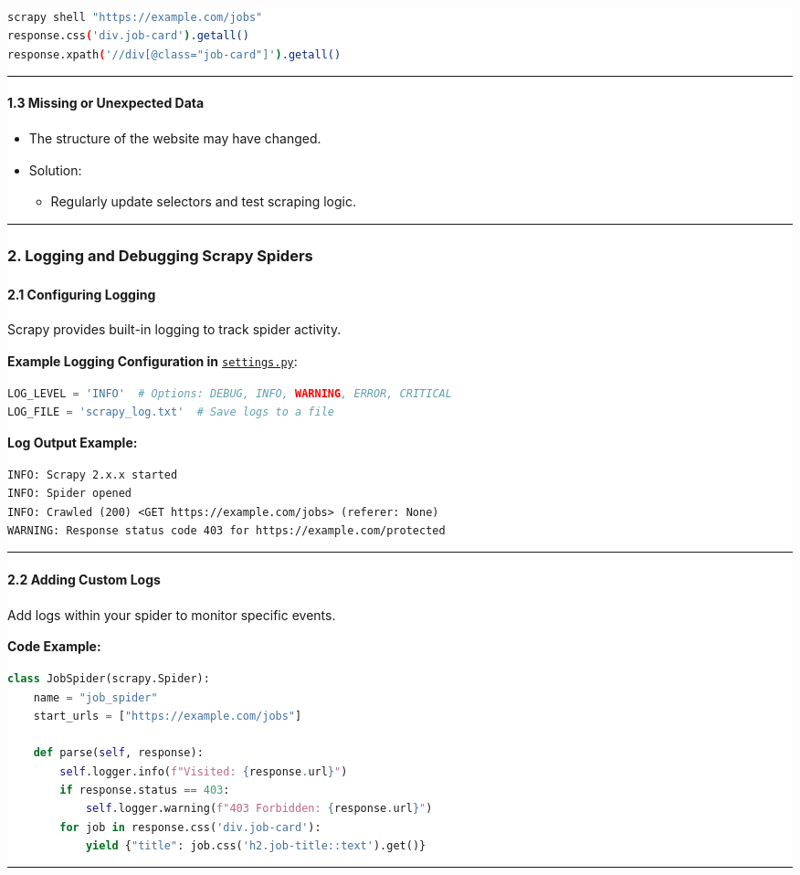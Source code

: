 ```bash
scrapy shell "https://example.com/jobs"
response.css('div.job-card').getall()
response.xpath('//div[@class="job-card"]').getall()
```

---

#### **1.3 Missing or Unexpected Data**

* The structure of the website may have changed.
    
* Solution:
    
    * Regularly update selectors and test scraping logic.
        

---

### **2\. Logging and Debugging Scrapy Spiders**

#### **2.1 Configuring Logging**

Scrapy provides built-in logging to track spider activity.

**Example Logging Configuration in** [`settings.py`](http://settings.py):

```python
LOG_LEVEL = 'INFO'  # Options: DEBUG, INFO, WARNING, ERROR, CRITICAL
LOG_FILE = 'scrapy_log.txt'  # Save logs to a file
```

**Log Output Example:**

```plaintext
INFO: Scrapy 2.x.x started
INFO: Spider opened
INFO: Crawled (200) <GET https://example.com/jobs> (referer: None)
WARNING: Response status code 403 for https://example.com/protected
```

---

#### **2.2 Adding Custom Logs**

Add logs within your spider to monitor specific events.

**Code Example:**

```python
class JobSpider(scrapy.Spider):
    name = "job_spider"
    start_urls = ["https://example.com/jobs"]

    def parse(self, response):
        self.logger.info(f"Visited: {response.url}")
        if response.status == 403:
            self.logger.warning(f"403 Forbidden: {response.url}")
        for job in response.css('div.job-card'):
            yield {"title": job.css('h2.job-title::text').get()}
```

---